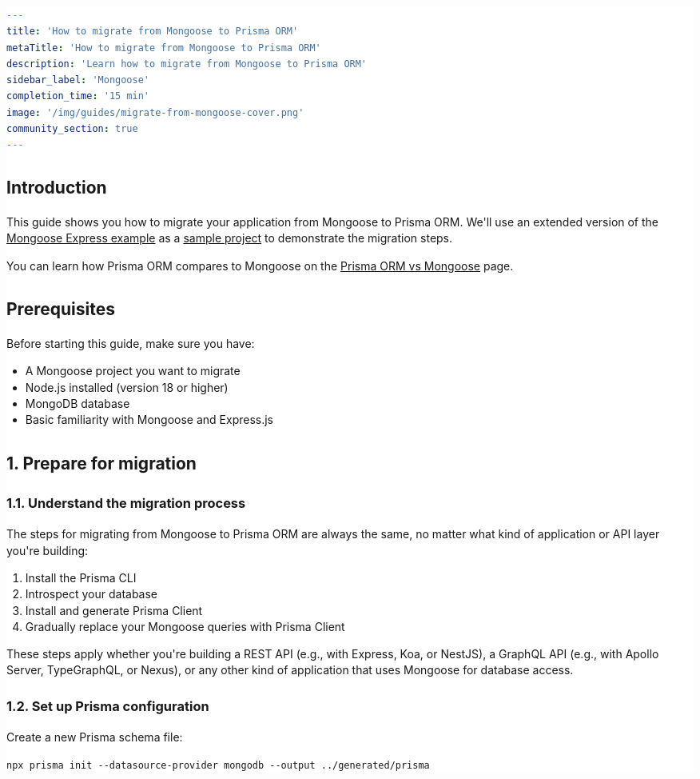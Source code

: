```yaml
---
title: 'How to migrate from Mongoose to Prisma ORM'
metaTitle: 'How to migrate from Mongoose to Prisma ORM'
description: 'Learn how to migrate from Mongoose to Prisma ORM'
sidebar_label: 'Mongoose'
completion_time: '15 min'
image: '/img/guides/migrate-from-mongoose-cover.png'
community_section: true
---
```


## Introduction

This guide shows you how to migrate your application from Mongoose to Prisma ORM. We'll use an extended version of the [Mongoose Express example](https://github.com/Automattic/mongoose/tree/master/examples/express) as a [sample project](https://github.com/prisma/migrate-from-mongoose-to-prisma) to demonstrate the migration steps.

You can learn how Prisma ORM compares to Mongoose on the [Prisma ORM vs Mongoose](/orm/more/comparisons/prisma-and-mongoose) page.

## Prerequisites

Before starting this guide, make sure you have:

- A Mongoose project you want to migrate
- Node.js installed (version 18 or higher)
- MongoDB database
- Basic familiarity with Mongoose and Express.js

## 1. Prepare for migration

### 1.1. Understand the migration process

The steps for migrating from Mongoose to Prisma ORM are always the same, no matter what kind of application or API layer you're building:

1. Install the Prisma CLI
2. Introspect your database
3. Install and generate Prisma Client
4. Gradually replace your Mongoose queries with Prisma Client

These steps apply whether you're building a REST API (e.g., with Express, Koa, or NestJS), a GraphQL API (e.g., with Apollo Server, TypeGraphQL, or Nexus), or any other kind of application that uses Mongoose for database access.

### 1.2. Set up Prisma configuration

Create a new Prisma schema file:

```terminal
npx prisma init --datasource-provider mongodb --output ../generated/prisma
```
